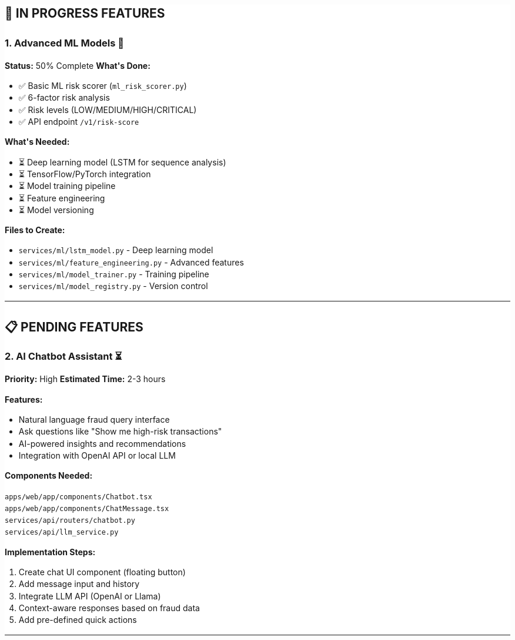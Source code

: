 
## 🔄 **IN PROGRESS FEATURES**

### **1. Advanced ML Models** 🔄
**Status:** 50% Complete
**What's Done:**
- ✅ Basic ML risk scorer (`ml_risk_scorer.py`)
- ✅ 6-factor risk analysis
- ✅ Risk levels (LOW/MEDIUM/HIGH/CRITICAL)
- ✅ API endpoint `/v1/risk-score`

**What's Needed:**
- ⏳ Deep learning model (LSTM for sequence analysis)
- ⏳ TensorFlow/PyTorch integration
- ⏳ Model training pipeline
- ⏳ Feature engineering
- ⏳ Model versioning

**Files to Create:**
- `services/ml/lstm_model.py` - Deep learning model
- `services/ml/feature_engineering.py` - Advanced features
- `services/ml/model_trainer.py` - Training pipeline
- `services/ml/model_registry.py` - Version control

---

## 📋 **PENDING FEATURES**

### **2. AI Chatbot Assistant** ⏳
**Priority:** High
**Estimated Time:** 2-3 hours

**Features:**
- Natural language fraud query interface
- Ask questions like "Show me high-risk transactions"
- AI-powered insights and recommendations
- Integration with OpenAI API or local LLM

**Components Needed:**
```
apps/web/app/components/Chatbot.tsx
apps/web/app/components/ChatMessage.tsx
services/api/routers/chatbot.py
services/api/llm_service.py
```

**Implementation Steps:**
1. Create chat UI component (floating button)
2. Add message input and history
3. Integrate LLM API (OpenAI or Llama)
4. Context-aware responses based on fraud data
5. Add pre-defined quick actions

---